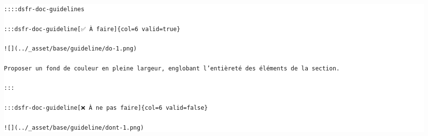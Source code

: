     ::::dsfr-doc-guidelines

    :::dsfr-doc-guideline[✅ À faire]{col=6 valid=true}

    ![](../_asset/base/guideline/do-1.png)

    Proposer un fond de couleur en pleine largeur, englobant l’entièreté des éléments de la section.

    :::

    :::dsfr-doc-guideline[❌ À ne pas faire]{col=6 valid=false}

    ![](../_asset/base/guideline/dont-1.png)
